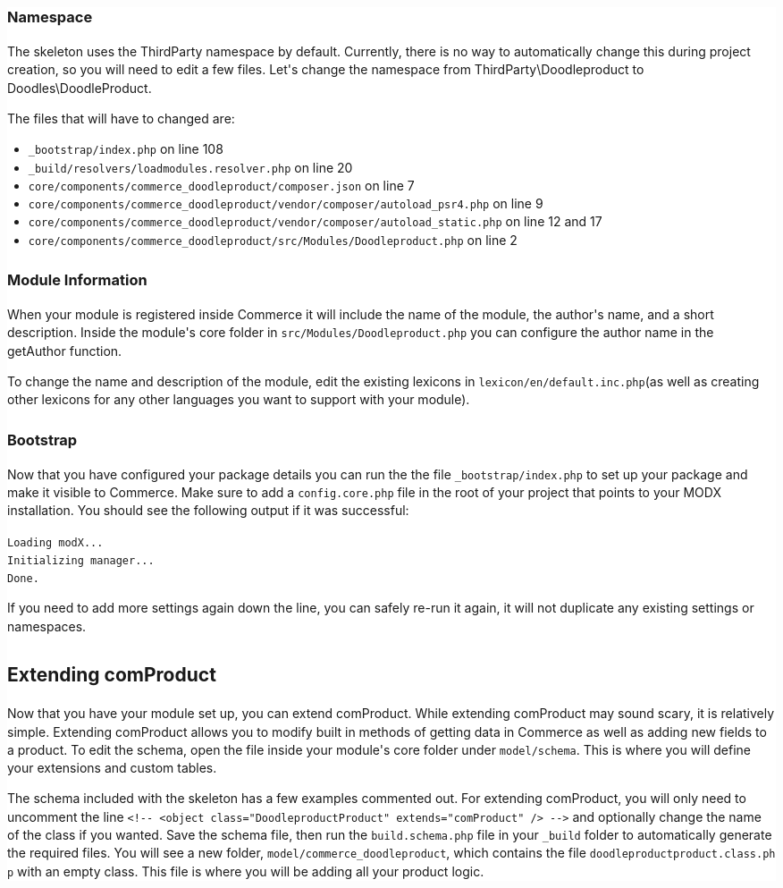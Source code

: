 ### Namespace

The skeleton uses the ThirdParty namespace by default. Currently, there is no way to automatically change this during project creation, so you will need to edit a few files. Let's change the namespace from ThirdParty\Doodleproduct to Doodles\DoodleProduct.

The files that will have to changed are:

- `_bootstrap/index.php` on line 108
- `_build/resolvers/loadmodules.resolver.php` on line 20
- `core/components/commerce_doodleproduct/composer.json` on line 7
- `core/components/commerce_doodleproduct/vendor/composer/autoload_psr4.php` on line 9
- `core/components/commerce_doodleproduct/vendor/composer/autoload_static.php` on line 12 and 17
- `core/components/commerce_doodleproduct/src/Modules/Doodleproduct.php` on line 2

### Module Information

When your module is registered inside Commerce it will include the name of the module, the author's name, and a short description. Inside the module's core folder in `src/Modules/Doodleproduct.php` you can configure the author name in the getAuthor function. 

To change the name and description of the module, edit the existing lexicons in `lexicon/en/default.inc.php`(as well as creating other lexicons for any other languages you want to support with your module).

### Bootstrap

Now that you have configured your package details you can run the the file `_bootstrap/index.php` to set up your package and make it visible to Commerce. Make sure to add a `config.core.php` file in the root of your project that points to your MODX installation. You should see the following output if it was successful: 

```
Loading modX...
Initializing manager...
Done.
```

If you need to add more settings again down the line, you can safely re-run it again, it will not duplicate any existing settings or namespaces.

## Extending comProduct

Now that you have your module set up, you can extend comProduct. While extending comProduct may sound scary, it is relatively simple. Extending comProduct allows you to modify built in methods of getting data in Commerce as well as adding new fields to a product. To edit the schema, open the file inside your module's core folder under `model/schema`. This is where you will define your extensions and custom tables.

The schema included with the skeleton has a few examples commented out. For extending comProduct, you will only need to uncomment the line `<!-- <object class="DoodleproductProduct" extends="comProduct" /> -->` and optionally change the name of the class if you wanted. Save the schema file, then run the `build.schema.php` file in your `_build` folder to automatically generate the required files. You will see a new folder, `model/commerce_doodleproduct`, which contains the file `doodleproductproduct.class.php` with an empty class. This file is where you will be adding all your product logic.
